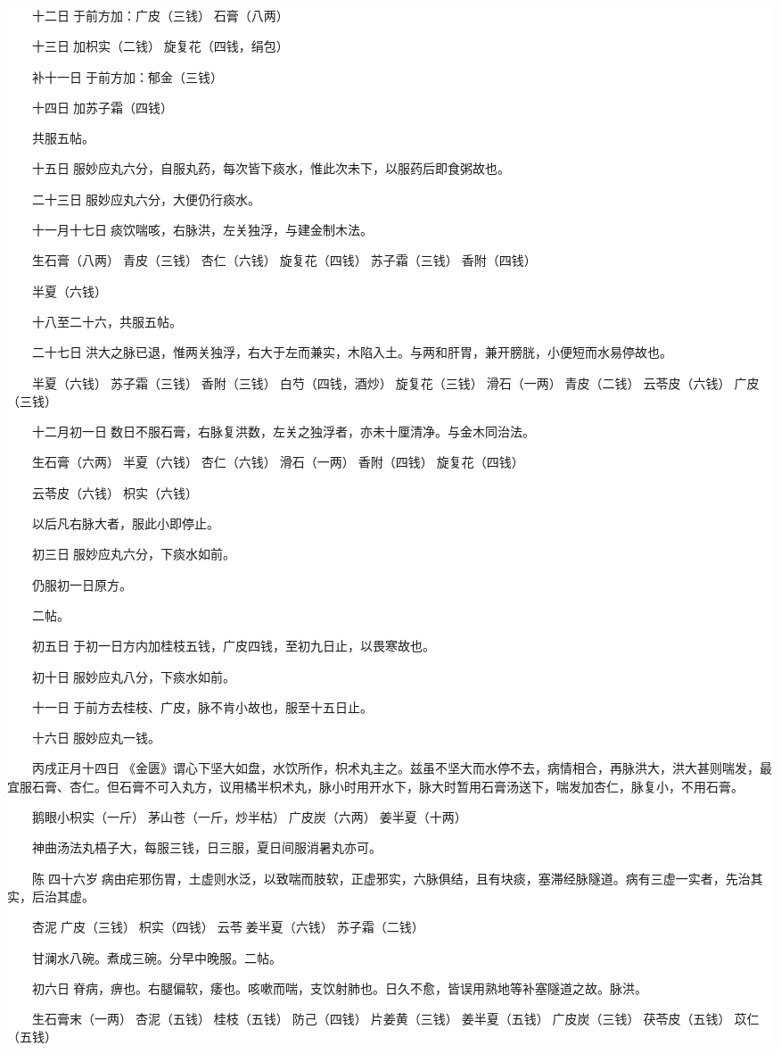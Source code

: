 　　十二日 于前方加：广皮（三钱） 石膏（八两）

　　十三日 加枳实（二钱） 旋复花（四钱，绢包）

　　补十一日 于前方加：郁金（三钱）

　　十四日 加苏子霜（四钱）

　　共服五帖。

　　十五日 服妙应丸六分，自服丸药，每次皆下痰水，惟此次未下，以服药后即食粥故也。

　　二十三日 服妙应丸六分，大便仍行痰水。

　　十一月十七日 痰饮喘咳，右脉洪，左关独浮，与建金制木法。

　　生石膏（八两） 青皮（三钱） 杏仁（六钱） 旋复花（四钱） 苏子霜（三钱） 香附（四钱）

　　半夏（六钱）

　　十八至二十六，共服五帖。

　　二十七日 洪大之脉已退，惟两关独浮，右大于左而兼实，木陷入土。与两和肝胃，兼开膀胱，小便短而水易停故也。

　　半夏（六钱） 苏子霜（三钱） 香附（三钱） 白芍（四钱，酒炒） 旋复花（三钱） 滑石（一两） 青皮（二钱） 云苓皮（六钱） 广皮（三钱）

　　十二月初一日 数日不服石膏，右脉复洪数，左关之独浮者，亦未十厘清净。与金木同治法。

　　生石膏（六两） 半夏（六钱） 杏仁（六钱） 滑石（一两） 香附（四钱） 旋复花（四钱）

　　云苓皮（六钱） 枳实（六钱）

　　以后凡右脉大者，服此小即停止。

　　初三日 服妙应丸六分，下痰水如前。

　　仍服初一日原方。

　　二帖。

　　初五日 于初一日方内加桂枝五钱，广皮四钱，至初九日止，以畏寒故也。

　　初十日 服妙应丸八分，下痰水如前。

　　十一日 于前方去桂枝、广皮，脉不肯小故也，服至十五日止。

　　十六日 服妙应丸一钱。

　　丙戌正月十四日 《金匮》谓心下坚大如盘，水饮所作，枳术丸主之。兹虽不坚大而水停不去，病情相合，再脉洪大，洪大甚则喘发，最宜服石膏、杏仁。但石膏不可入丸方，议用橘半枳术丸，脉小时用开水下，脉大时暂用石膏汤送下，喘发加杏仁，脉复小，不用石膏。

　　鹅眼小枳实（一斤） 茅山苍（一斤，炒半枯） 广皮炭（六两） 姜半夏（十两）

　　神曲汤法丸梧子大，每服三钱，日三服，夏日间服消暑丸亦可。

　　陈 四十六岁 病由疟邪伤胃，土虚则水泛，以致喘而肢软，正虚邪实，六脉俱结，且有块痰，塞滞经脉隧道。病有三虚一实者，先治其实，后治其虚。

　　杏泥 广皮（三钱） 枳实（四钱） 云苓 姜半夏（六钱） 苏子霜（二钱）

　　甘澜水八碗。煮成三碗。分早中晚服。二帖。

　　初六日 脊病，痹也。右腿偏软，痿也。咳嗽而喘，支饮射肺也。日久不愈，皆误用熟地等补塞隧道之故。脉洪。

　　生石膏末（一两） 杏泥（五钱） 桂枝（五钱） 防己（四钱） 片姜黄（三钱） 姜半夏（五钱） 广皮炭（三钱） 茯苓皮（五钱） 苡仁（五钱）
